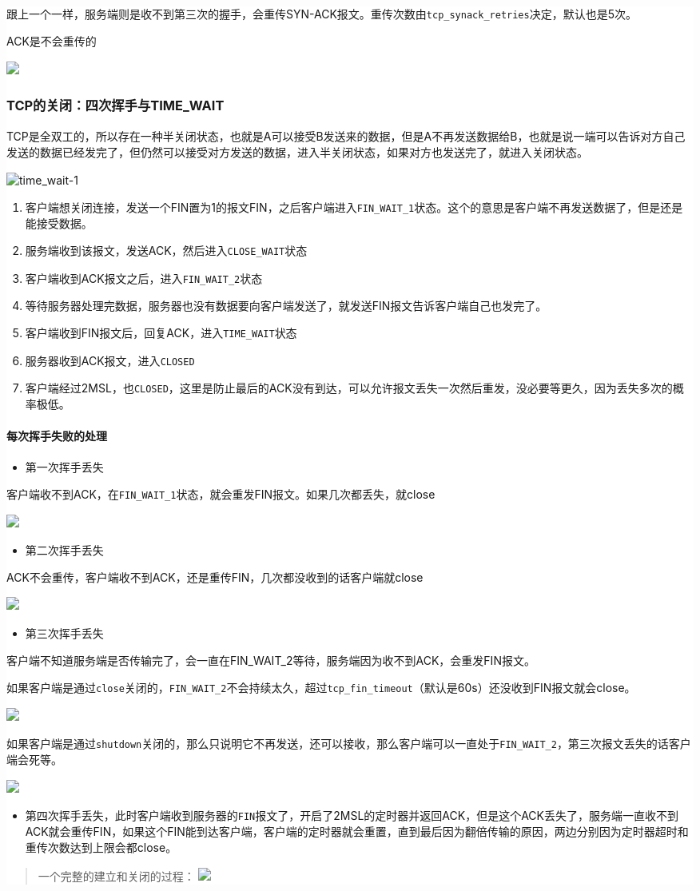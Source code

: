 跟上一个一样，服务端则是收不到第三次的握手，会重传SYN-ACK报文。重传次数由`tcp_synack_retries`决定，默认也是5次。

ACK是不会重传的

![](https://cdn.xiaolincoding.com/gh/xiaolincoder/network/tcp/%E7%AC%AC%E4%B8%89%E6%AC%A1%E6%8F%A1%E6%89%8B%E4%B8%A2%E5%A4%B1.drawio.png)



### TCP的关闭：四次挥手与TIME_WAIT

TCP是全双工的，所以存在一种半关闭状态，也就是A可以接受B发送来的数据，但是A不再发送数据给B，也就是说一端可以告诉对方自己发送的数据已经发完了，但仍然可以接受对方发送的数据，进入半关闭状态，如果对方也发送完了，就进入关闭状态。

![time_wait-1](https://res.cloudinary.com/dbmkzs2ez/image/upload/v1643272895/TCP-IP-12.png)


1. 客户端想关闭连接，发送一个FIN置为1的报文FIN，之后客户端进入`FIN_WAIT_1`状态。这个的意思是客户端不再发送数据了，但是还是能接受数据。

2. 服务端收到该报文，发送ACK，然后进入`CLOSE_WAIT`状态

3. 客户端收到ACK报文之后，进入`FIN_WAIT_2`状态

4. 等待服务器处理完数据，服务器也没有数据要向客户端发送了，就发送FIN报文告诉客户端自己也发完了。

5. 客户端收到FIN报文后，回复ACK，进入`TIME_WAIT`状态

6. 服务器收到ACK报文，进入`CLOSED`

7. 客户端经过2MSL，也`CLOSED`，这里是防止最后的ACK没有到达，可以允许报文丢失一次然后重发，没必要等更久，因为丢失多次的概率极低。

#### 每次挥手失败的处理

- 第一次挥手丢失

客户端收不到ACK，在`FIN_WAIT_1`状态，就会重发FIN报文。如果几次都丢失，就close

![](https://cdn.xiaolincoding.com/gh/xiaolincoder/network/tcp/%E7%AC%AC%E4%B8%80%E6%AC%A1%E6%8C%A5%E6%89%8B%E4%B8%A2%E5%A4%B1.png)

- 第二次挥手丢失

ACK不会重传，客户端收不到ACK，还是重传FIN，几次都没收到的话客户端就close

![](https://cdn.xiaolincoding.com/gh/xiaolincoder/network/tcp/fin_wait_2.drawio.png)

- 第三次挥手丢失

客户端不知道服务端是否传输完了，会一直在FIN_WAIT_2等待，服务端因为收不到ACK，会重发FIN报文。

如果客户端是通过`close`关闭的，`FIN_WAIT_2`不会持续太久，超过`tcp_fin_timeout`（默认是60s）还没收到FIN报文就会close。

![](https://cdn.xiaolincoding.com/gh/xiaolincoder/network/tcp/%E7%AC%AC%E4%B8%89%E6%AC%A1%E6%8C%A5%E6%89%8B%E4%B8%A2%E5%A4%B1.drawio.png)

如果客户端是通过`shutdown`关闭的，那么只说明它不再发送，还可以接收，那么客户端可以一直处于`FIN_WAIT_2`，第三次报文丢失的话客户端会死等。

![](https://cdn.xiaolincoding.com/gh/xiaolincoder/network/tcp/fin_wait_2%E6%AD%BB%E7%AD%89.drawio.png)

- 第四次挥手丢失，此时客户端收到服务器的`FIN`报文了，开启了2MSL的定时器并返回ACK，但是这个ACK丢失了，服务端一直收不到ACK就会重传FIN，如果这个FIN能到达客户端，客户端的定时器就会重置，直到最后因为翻倍传输的原因，两边分别因为定时器超时和重传次数达到上限会都close。

> 一个完整的建立和关闭的过程：
![](https://res.cloudinary.com/dbmkzs2ez/image/upload/v1643549232/TCP-IP-14.png)
